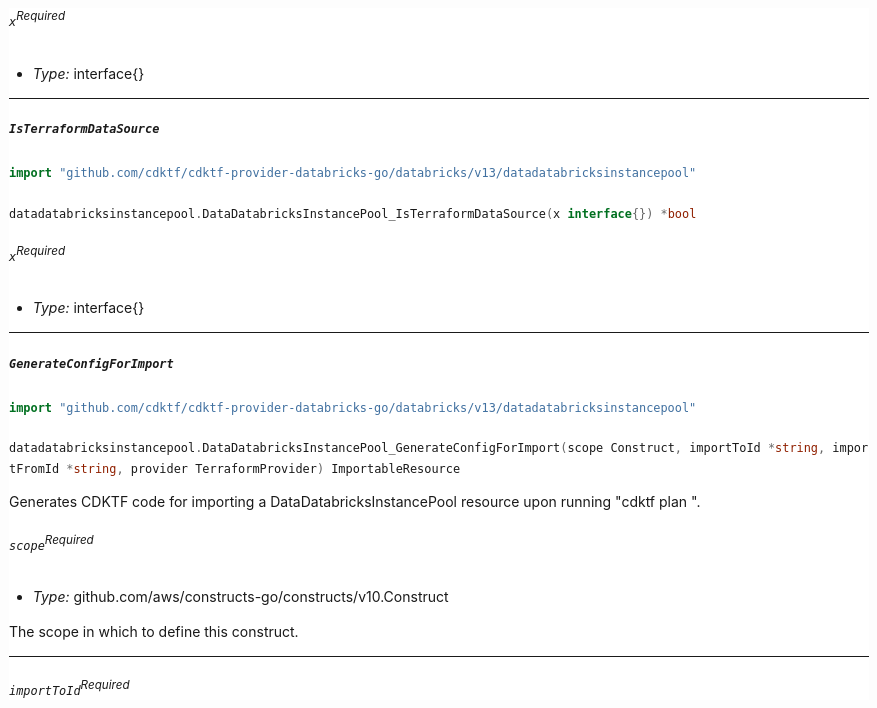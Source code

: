 ###### `x`<sup>Required</sup> <a name="x" id="@cdktf/provider-databricks.dataDatabricksInstancePool.DataDatabricksInstancePool.isTerraformElement.parameter.x"></a>

- *Type:* interface{}

---

##### `IsTerraformDataSource` <a name="IsTerraformDataSource" id="@cdktf/provider-databricks.dataDatabricksInstancePool.DataDatabricksInstancePool.isTerraformDataSource"></a>

```go
import "github.com/cdktf/cdktf-provider-databricks-go/databricks/v13/datadatabricksinstancepool"

datadatabricksinstancepool.DataDatabricksInstancePool_IsTerraformDataSource(x interface{}) *bool
```

###### `x`<sup>Required</sup> <a name="x" id="@cdktf/provider-databricks.dataDatabricksInstancePool.DataDatabricksInstancePool.isTerraformDataSource.parameter.x"></a>

- *Type:* interface{}

---

##### `GenerateConfigForImport` <a name="GenerateConfigForImport" id="@cdktf/provider-databricks.dataDatabricksInstancePool.DataDatabricksInstancePool.generateConfigForImport"></a>

```go
import "github.com/cdktf/cdktf-provider-databricks-go/databricks/v13/datadatabricksinstancepool"

datadatabricksinstancepool.DataDatabricksInstancePool_GenerateConfigForImport(scope Construct, importToId *string, importFromId *string, provider TerraformProvider) ImportableResource
```

Generates CDKTF code for importing a DataDatabricksInstancePool resource upon running "cdktf plan <stack-name>".

###### `scope`<sup>Required</sup> <a name="scope" id="@cdktf/provider-databricks.dataDatabricksInstancePool.DataDatabricksInstancePool.generateConfigForImport.parameter.scope"></a>

- *Type:* github.com/aws/constructs-go/constructs/v10.Construct

The scope in which to define this construct.

---

###### `importToId`<sup>Required</sup> <a name="importToId" id="@cdktf/provider-databricks.dataDatabricksInstancePool.DataDatabricksInstancePool.generateConfigForImport.parameter.importToId"></a>
